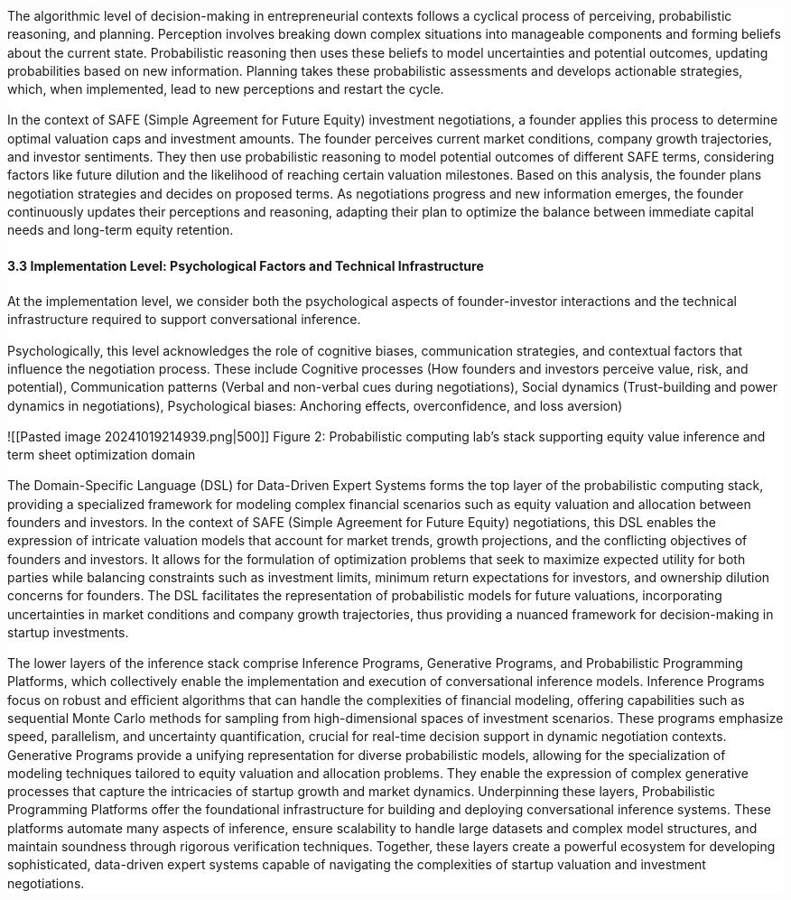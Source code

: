 The algorithmic level of decision-making in entrepreneurial contexts follows a cyclical process of perceiving, probabilistic reasoning, and planning. Perception involves breaking down complex situations into manageable components and forming beliefs about the current state. Probabilistic reasoning then uses these beliefs to model uncertainties and potential outcomes, updating probabilities based on new information. Planning takes these probabilistic assessments and develops actionable strategies, which, when implemented, lead to new perceptions and restart the cycle.

In the context of SAFE (Simple Agreement for Future Equity) investment negotiations, a founder applies this process to determine optimal valuation caps and investment amounts. The founder perceives current market conditions, company growth trajectories, and investor sentiments. They then use probabilistic reasoning to model potential outcomes of different SAFE terms, considering factors like future dilution and the likelihood of reaching certain valuation milestones. Based on this analysis, the founder plans negotiation strategies and decides on proposed terms. As negotiations progress and new information emerges, the founder continuously updates their perceptions and reasoning, adapting their plan to optimize the balance between immediate capital needs and long-term equity retention.

#### 3.3 Implementation Level: Psychological Factors and Technical Infrastructure

At the implementation level, we consider both the psychological aspects of founder-investor interactions and the technical infrastructure required to support conversational inference.

Psychologically, this level acknowledges the role of cognitive biases, communication strategies, and contextual factors that influence the negotiation process. These include Cognitive processes (How founders and investors perceive value, risk, and potential), Communication patterns (Verbal and non-verbal cues during negotiations), Social dynamics (Trust-building and power dynamics in negotiations), Psychological biases: Anchoring effects, overconfidence, and loss aversion)

![[Pasted image 20241019214939.png|500]]
Figure 2: Probabilistic computing lab’s stack supporting equity value inference and term sheet optimization domain

The Domain-Specific Language (DSL) for Data-Driven Expert Systems forms the top layer of the probabilistic computing stack, providing a specialized framework for modeling complex financial scenarios such as equity valuation and allocation between founders and investors. In the context of SAFE (Simple Agreement for Future Equity) negotiations, this DSL enables the expression of intricate valuation models that account for market trends, growth projections, and the conflicting objectives of founders and investors. It allows for the formulation of optimization problems that seek to maximize expected utility for both parties while balancing constraints such as investment limits, minimum return expectations for investors, and ownership dilution concerns for founders. The DSL facilitates the representation of probabilistic models for future valuations, incorporating uncertainties in market conditions and company growth trajectories, thus providing a nuanced framework for decision-making in startup investments.

The lower layers of the inference stack comprise Inference Programs, Generative Programs, and Probabilistic Programming Platforms, which collectively enable the implementation and execution of conversational inference models. Inference Programs focus on robust and eﬀicient algorithms that can handle the complexities of financial modeling, offering capabilities such as sequential Monte Carlo methods for sampling from high-dimensional spaces of investment scenarios. These programs emphasize speed, parallelism, and uncertainty quantification, crucial for real-time decision support in dynamic negotiation contexts. Generative Programs provide a unifying representation for diverse probabilistic models, allowing for the specialization of modeling techniques tailored to equity valuation and allocation problems. They enable the expression of complex generative processes that capture the intricacies of startup growth and market dynamics. Underpinning these layers, Probabilistic Programming Platforms offer the foundational infrastructure for building and deploying conversational inference systems. These platforms automate many aspects of inference, ensure scalability to handle large datasets and complex model structures, and maintain soundness through rigorous verification techniques. Together, these layers create a powerful ecosystem for developing sophisticated, data-driven expert systems capable of navigating the complexities of startup valuation and investment negotiations.
